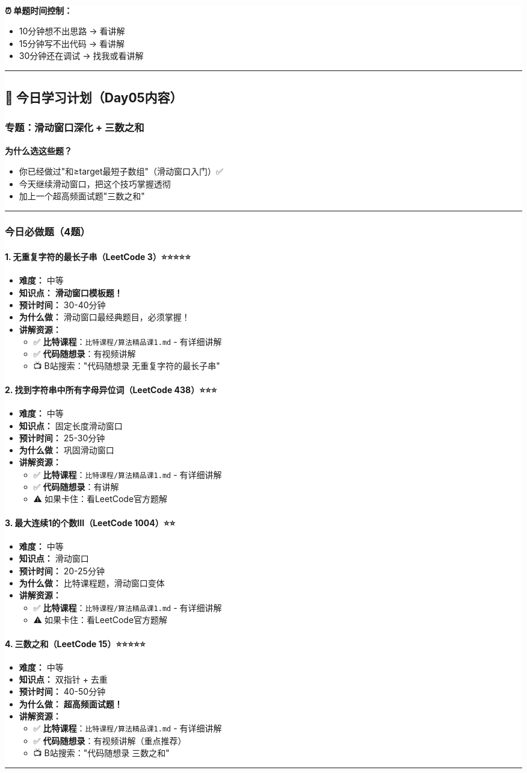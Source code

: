 **⏰ 单题时间控制：**
- 10分钟想不出思路 → 看讲解
- 15分钟写不出代码 → 看讲解
- 30分钟还在调试 → 找我或看讲解

---

## 🎯 今日学习计划（Day05内容）

### 专题：滑动窗口深化 + 三数之和

**为什么选这些题？**
- 你已经做过"和≥target最短子数组"（滑动窗口入门）✅
- 今天继续滑动窗口，把这个技巧掌握透彻
- 加上一个超高频面试题"三数之和"

---

### 今日必做题（4题）

#### 1. **无重复字符的最长子串**（LeetCode 3）⭐⭐⭐⭐⭐
- **难度：** 中等
- **知识点：** **滑动窗口模板题！**
- **预计时间：** 30-40分钟
- **为什么做：** 滑动窗口最经典题目，必须掌握！
- **讲解资源：**
  - ✅ **比特课程**：`比特课程/算法精品课1.md` - 有详细讲解
  - ✅ **代码随想录**：有视频讲解
  - 📺 B站搜索："代码随想录 无重复字符的最长子串"

#### 2. **找到字符串中所有字母异位词**（LeetCode 438）⭐⭐⭐
- **难度：** 中等
- **知识点：** 固定长度滑动窗口
- **预计时间：** 25-30分钟
- **为什么做：** 巩固滑动窗口
- **讲解资源：**
  - ✅ **比特课程**：`比特课程/算法精品课1.md` - 有详细讲解
  - ✅ **代码随想录**：有讲解
  - ⚠️ 如果卡住：看LeetCode官方题解

#### 3. **最大连续1的个数III**（LeetCode 1004）⭐⭐
- **难度：** 中等
- **知识点：** 滑动窗口
- **预计时间：** 20-25分钟
- **为什么做：** 比特课程题，滑动窗口变体
- **讲解资源：**
  - ✅ **比特课程**：`比特课程/算法精品课1.md` - 有详细讲解
  - ⚠️ 如果卡住：看LeetCode官方题解

#### 4. **三数之和**（LeetCode 15）⭐⭐⭐⭐⭐
- **难度：** 中等
- **知识点：** 双指针 + 去重
- **预计时间：** 40-50分钟
- **为什么做：** **超高频面试题！**
- **讲解资源：**
  - ✅ **比特课程**：`比特课程/算法精品课1.md` - 有详细讲解
  - ✅ **代码随想录**：有视频讲解（重点推荐）
  - 📺 B站搜索："代码随想录 三数之和"

---